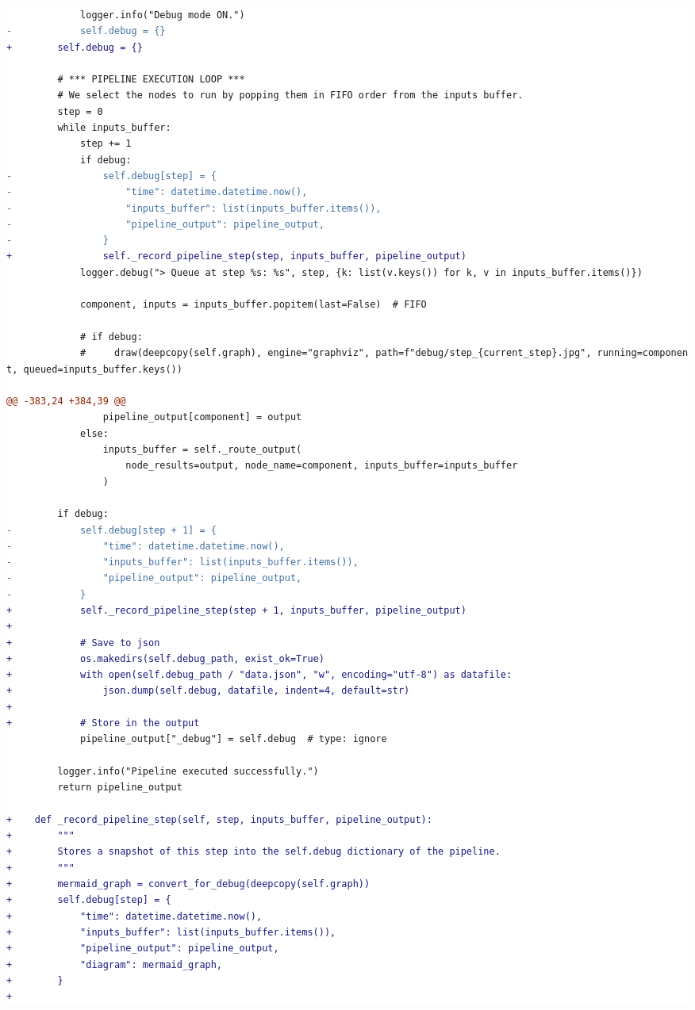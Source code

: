```diff
             logger.info("Debug mode ON.")
-            self.debug = {}
+        self.debug = {}
 
         # *** PIPELINE EXECUTION LOOP ***
         # We select the nodes to run by popping them in FIFO order from the inputs buffer.
         step = 0
         while inputs_buffer:
             step += 1
             if debug:
-                self.debug[step] = {
-                    "time": datetime.datetime.now(),
-                    "inputs_buffer": list(inputs_buffer.items()),
-                    "pipeline_output": pipeline_output,
-                }
+                self._record_pipeline_step(step, inputs_buffer, pipeline_output)
             logger.debug("> Queue at step %s: %s", step, {k: list(v.keys()) for k, v in inputs_buffer.items()})
 
             component, inputs = inputs_buffer.popitem(last=False)  # FIFO
 
             # if debug:
             #     draw(deepcopy(self.graph), engine="graphviz", path=f"debug/step_{current_step}.jpg", running=component, queued=inputs_buffer.keys())
 
@@ -383,24 +384,39 @@
                 pipeline_output[component] = output
             else:
                 inputs_buffer = self._route_output(
                     node_results=output, node_name=component, inputs_buffer=inputs_buffer
                 )
 
         if debug:
-            self.debug[step + 1] = {
-                "time": datetime.datetime.now(),
-                "inputs_buffer": list(inputs_buffer.items()),
-                "pipeline_output": pipeline_output,
-            }
+            self._record_pipeline_step(step + 1, inputs_buffer, pipeline_output)
+
+            # Save to json
+            os.makedirs(self.debug_path, exist_ok=True)
+            with open(self.debug_path / "data.json", "w", encoding="utf-8") as datafile:
+                json.dump(self.debug, datafile, indent=4, default=str)
+
+            # Store in the output
             pipeline_output["_debug"] = self.debug  # type: ignore
 
         logger.info("Pipeline executed successfully.")
         return pipeline_output
 
+    def _record_pipeline_step(self, step, inputs_buffer, pipeline_output):
+        """
+        Stores a snapshot of this step into the self.debug dictionary of the pipeline.
+        """
+        mermaid_graph = convert_for_debug(deepcopy(self.graph))
+        self.debug[step] = {
+            "time": datetime.datetime.now(),
+            "inputs_buffer": list(inputs_buffer.items()),
+            "pipeline_output": pipeline_output,
+            "diagram": mermaid_graph,
+        }
+
```